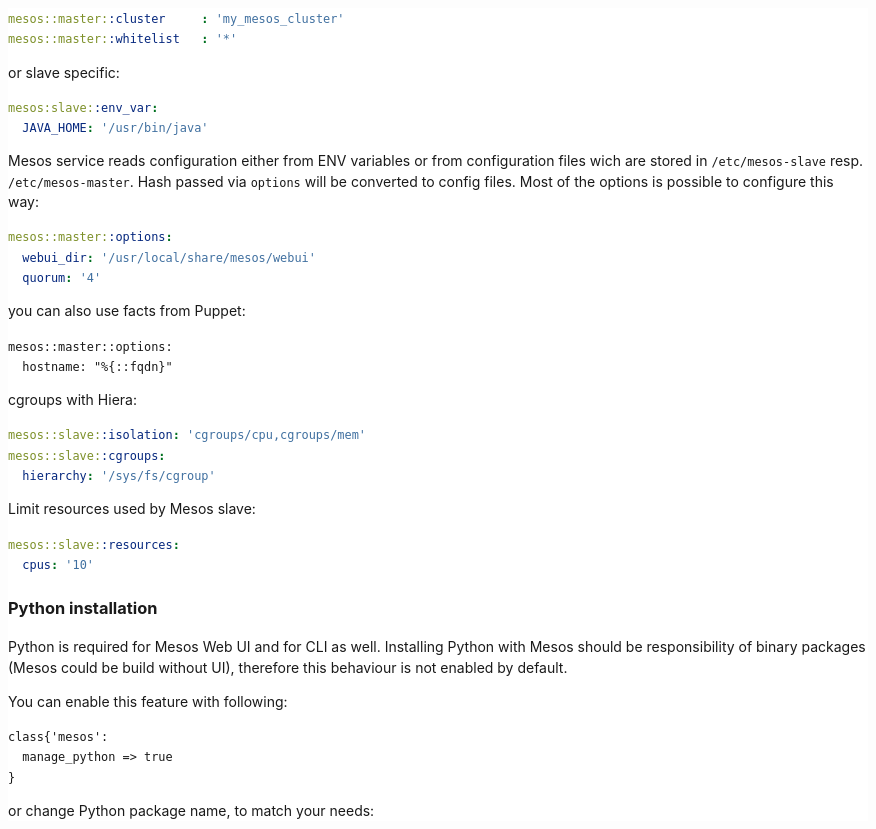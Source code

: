 ```yaml
mesos::master::cluster     : 'my_mesos_cluster'
mesos::master::whitelist   : '*'
```

or slave specific:

```yaml
mesos:slave::env_var:
  JAVA_HOME: '/usr/bin/java'
```

Mesos service reads configuration either from ENV variables or from configuration files wich are stored in `/etc/mesos-slave` resp. `/etc/mesos-master`. Hash passed via `options` will be converted to config files. Most of the options is possible to configure this way:

```yaml
mesos::master::options:
  webui_dir: '/usr/local/share/mesos/webui'
  quorum: '4'
```

you can also use facts from Puppet:

```
mesos::master::options:
  hostname: "%{::fqdn}"
```


cgroups with Hiera:

```yaml
mesos::slave::isolation: 'cgroups/cpu,cgroups/mem'
mesos::slave::cgroups:
  hierarchy: '/sys/fs/cgroup'
```

Limit resources used by Mesos slave:

```yaml
mesos::slave::resources:
  cpus: '10'
```

### Python installation

Python is required for Mesos Web UI and for CLI as well. Installing Python with Mesos should be responsibility of binary packages (Mesos could be build without UI), therefore this behaviour is not enabled by default.

You can enable this feature with following:

```puppet
class{'mesos':
  manage_python => true
}
```

or change Python package name, to match your needs:
